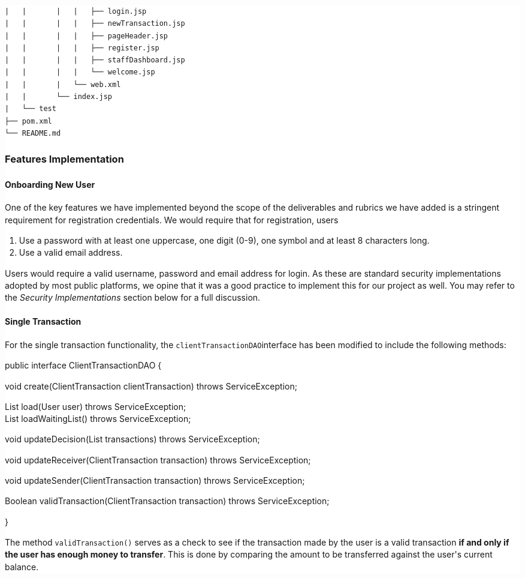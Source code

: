 ```
|	|		|   |   ├── login.jsp
|	|		|   |   ├── newTransaction.jsp
|	|		|   |   ├── pageHeader.jsp
|	|		|   |   ├── register.jsp
|	|		|   |   ├── staffDashboard.jsp
|	|		|   |   └── welcome.jsp
|	|		|   └── web.xml
|	|		└── index.jsp
|   └── test
├── pom.xml
└── README.md

```

### [](#features-implementation)Features Implementation

#### [](#onboarding-new-user)Onboarding New User

One of the key features we have implemented beyond the scope of the deliverables and rubrics we have added is a stringent requirement for registration credentials. We would require that for registration, users

1.  Use a password with at least one uppercase, one digit (0-9), one symbol and at least 8 characters long.
2.  Use a valid email address.

Users would require a valid username, password and email address for login. As these are standard security implementations adopted by most public platforms, we opine that it was a good practice to implement this for our project as well. You may refer to the _Security Implementations_ section below for a full discussion.

#### [](#single-transaction)Single Transaction

For the single transaction functionality, the `clientTransactionDAO`interface has been modified to include the following methods:

public interface ClientTransactionDAO {  
  
  void create(ClientTransaction clientTransaction) throws ServiceException;  
  
  List<ClientTransaction> load(User user) throws ServiceException;  
  List<ClientTransaction> loadWaitingList() throws ServiceException;  
  
 void updateDecision(List<ClientTransaction> transactions) throws ServiceException;  
  
 void updateReceiver(ClientTransaction transaction) throws ServiceException;  
  
 void updateSender(ClientTransaction transaction) throws ServiceException;  
  
  Boolean validTransaction(ClientTransaction transaction) throws ServiceException;  
  
}

The method `validTransaction()` serves as a check to see if the transaction made by the user is a valid transaction **if and only if the user has enough money to transfer**. This is done by comparing the amount to be transferred against the user's current balance.
